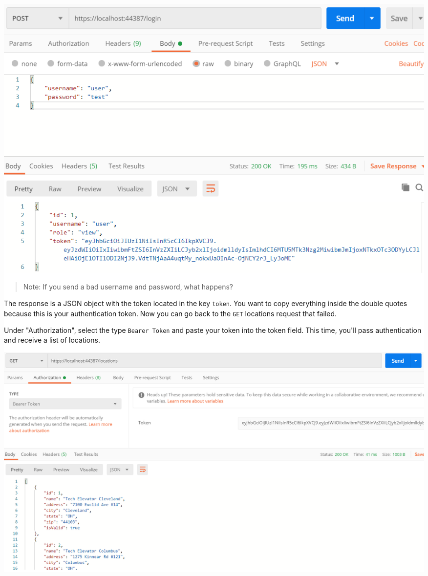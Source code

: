 ![Login](./img/login-token.png)

> Note: If you send a bad username and password, what happens?

The response is a JSON object with the token located in the key `token`. You want to copy everything inside the double quotes because this is your authentication token. Now you can go back to the `GET` locations request that failed.

Under "Authorization", select the type `Bearer Token` and paste your token into the token field. This time, you'll pass authentication and receive a list of locations.

![Locations Authenticated](img/locations-authenticated.png)
